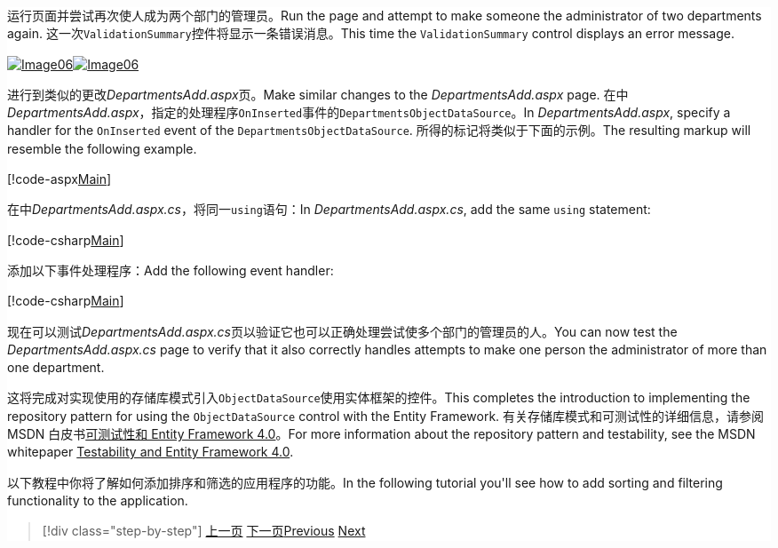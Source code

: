 <span data-ttu-id="5b1f0-229">运行页面并尝试再次使人成为两个部门的管理员。</span><span class="sxs-lookup"><span data-stu-id="5b1f0-229">Run the page and attempt to make someone the administrator of two departments again.</span></span> <span data-ttu-id="5b1f0-230">这一次`ValidationSummary`控件将显示一条错误消息。</span><span class="sxs-lookup"><span data-stu-id="5b1f0-230">This time the `ValidationSummary` control displays an error message.</span></span>

<span data-ttu-id="5b1f0-231">[![Image06](using-the-entity-framework-and-the-objectdatasource-control-part-2-adding-a-business-logic-layer-and-unit-tests/_static/image22.png)](using-the-entity-framework-and-the-objectdatasource-control-part-2-adding-a-business-logic-layer-and-unit-tests/_static/image21.png)</span><span class="sxs-lookup"><span data-stu-id="5b1f0-231">[![Image06](using-the-entity-framework-and-the-objectdatasource-control-part-2-adding-a-business-logic-layer-and-unit-tests/_static/image22.png)](using-the-entity-framework-and-the-objectdatasource-control-part-2-adding-a-business-logic-layer-and-unit-tests/_static/image21.png)</span></span>

<span data-ttu-id="5b1f0-232">进行到类似的更改*DepartmentsAdd.aspx*页。</span><span class="sxs-lookup"><span data-stu-id="5b1f0-232">Make similar changes to the *DepartmentsAdd.aspx* page.</span></span> <span data-ttu-id="5b1f0-233">在中*DepartmentsAdd.aspx*，指定的处理程序`OnInserted`事件的`DepartmentsObjectDataSource`。</span><span class="sxs-lookup"><span data-stu-id="5b1f0-233">In *DepartmentsAdd.aspx*, specify a handler for the `OnInserted` event of the `DepartmentsObjectDataSource`.</span></span> <span data-ttu-id="5b1f0-234">所得的标记将类似于下面的示例。</span><span class="sxs-lookup"><span data-stu-id="5b1f0-234">The resulting markup will resemble the following example.</span></span>

[!code-aspx[Main](using-the-entity-framework-and-the-objectdatasource-control-part-2-adding-a-business-logic-layer-and-unit-tests/samples/sample17.aspx)]

<span data-ttu-id="5b1f0-235">在中*DepartmentsAdd.aspx.cs*，将同一`using`语句：</span><span class="sxs-lookup"><span data-stu-id="5b1f0-235">In *DepartmentsAdd.aspx.cs*, add the same `using` statement:</span></span>

[!code-csharp[Main](using-the-entity-framework-and-the-objectdatasource-control-part-2-adding-a-business-logic-layer-and-unit-tests/samples/sample18.cs)]

<span data-ttu-id="5b1f0-236">添加以下事件处理程序：</span><span class="sxs-lookup"><span data-stu-id="5b1f0-236">Add the following event handler:</span></span>

[!code-csharp[Main](using-the-entity-framework-and-the-objectdatasource-control-part-2-adding-a-business-logic-layer-and-unit-tests/samples/sample19.cs)]

<span data-ttu-id="5b1f0-237">现在可以测试*DepartmentsAdd.aspx.cs*页以验证它也可以正确处理尝试使多个部门的管理员的人。</span><span class="sxs-lookup"><span data-stu-id="5b1f0-237">You can now test the *DepartmentsAdd.aspx.cs* page to verify that it also correctly handles attempts to make one person the administrator of more than one department.</span></span>

<span data-ttu-id="5b1f0-238">这将完成对实现使用的存储库模式引入`ObjectDataSource`使用实体框架的控件。</span><span class="sxs-lookup"><span data-stu-id="5b1f0-238">This completes the introduction to implementing the repository pattern for using the `ObjectDataSource` control with the Entity Framework.</span></span> <span data-ttu-id="5b1f0-239">有关存储库模式和可测试性的详细信息，请参阅 MSDN 白皮书[可测试性和 Entity Framework 4.0](https://msdn.microsoft.com/library/ff714955.aspx)。</span><span class="sxs-lookup"><span data-stu-id="5b1f0-239">For more information about the repository pattern and testability, see the MSDN whitepaper [Testability and Entity Framework 4.0](https://msdn.microsoft.com/library/ff714955.aspx).</span></span>

<span data-ttu-id="5b1f0-240">以下教程中你将了解如何添加排序和筛选的应用程序的功能。</span><span class="sxs-lookup"><span data-stu-id="5b1f0-240">In the following tutorial you'll see how to add sorting and filtering functionality to the application.</span></span>

> [!div class="step-by-step"]
> <span data-ttu-id="5b1f0-241">[上一页](using-the-entity-framework-and-the-objectdatasource-control-part-1-getting-started.md)
> [下一页](using-the-entity-framework-and-the-objectdatasource-control-part-3-sorting-and-filtering.md)</span><span class="sxs-lookup"><span data-stu-id="5b1f0-241">[Previous](using-the-entity-framework-and-the-objectdatasource-control-part-1-getting-started.md)
[Next](using-the-entity-framework-and-the-objectdatasource-control-part-3-sorting-and-filtering.md)</span></span>
